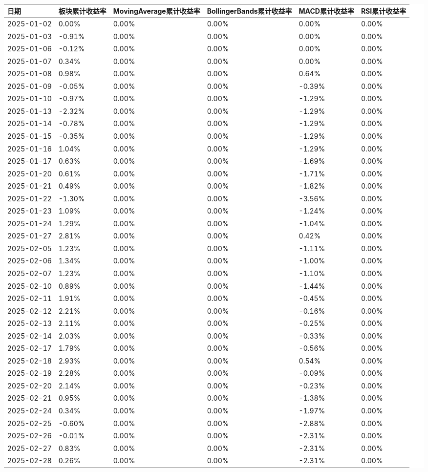 | 日期         | 板块累计收益率   | MovingAverage累计收益率   | BollingerBands累计收益率   | MACD累计收益率   | RSI累计收益率   |
|:-----------|:----------|:---------------------|:----------------------|:------------|:-----------|
| 2025-01-02 | 0.00%     | 0.00%                | 0.00%                 | 0.00%       | 0.00%      |
| 2025-01-03 | -0.91%    | 0.00%                | 0.00%                 | 0.00%       | 0.00%      |
| 2025-01-06 | -0.12%    | 0.00%                | 0.00%                 | 0.00%       | 0.00%      |
| 2025-01-07 | 0.34%     | 0.00%                | 0.00%                 | 0.00%       | 0.00%      |
| 2025-01-08 | 0.98%     | 0.00%                | 0.00%                 | 0.64%       | 0.00%      |
| 2025-01-09 | -0.05%    | 0.00%                | 0.00%                 | -0.39%      | 0.00%      |
| 2025-01-10 | -0.97%    | 0.00%                | 0.00%                 | -1.29%      | 0.00%      |
| 2025-01-13 | -2.32%    | 0.00%                | 0.00%                 | -1.29%      | 0.00%      |
| 2025-01-14 | -0.78%    | 0.00%                | 0.00%                 | -1.29%      | 0.00%      |
| 2025-01-15 | -0.35%    | 0.00%                | 0.00%                 | -1.29%      | 0.00%      |
| 2025-01-16 | 1.04%     | 0.00%                | 0.00%                 | -1.29%      | 0.00%      |
| 2025-01-17 | 0.63%     | 0.00%                | 0.00%                 | -1.69%      | 0.00%      |
| 2025-01-20 | 0.61%     | 0.00%                | 0.00%                 | -1.71%      | 0.00%      |
| 2025-01-21 | 0.49%     | 0.00%                | 0.00%                 | -1.82%      | 0.00%      |
| 2025-01-22 | -1.30%    | 0.00%                | 0.00%                 | -3.56%      | 0.00%      |
| 2025-01-23 | 1.09%     | 0.00%                | 0.00%                 | -1.24%      | 0.00%      |
| 2025-01-24 | 1.29%     | 0.00%                | 0.00%                 | -1.04%      | 0.00%      |
| 2025-01-27 | 2.81%     | 0.00%                | 0.00%                 | 0.42%       | 0.00%      |
| 2025-02-05 | 1.23%     | 0.00%                | 0.00%                 | -1.11%      | 0.00%      |
| 2025-02-06 | 1.34%     | 0.00%                | 0.00%                 | -1.00%      | 0.00%      |
| 2025-02-07 | 1.23%     | 0.00%                | 0.00%                 | -1.10%      | 0.00%      |
| 2025-02-10 | 0.89%     | 0.00%                | 0.00%                 | -1.44%      | 0.00%      |
| 2025-02-11 | 1.91%     | 0.00%                | 0.00%                 | -0.45%      | 0.00%      |
| 2025-02-12 | 2.21%     | 0.00%                | 0.00%                 | -0.16%      | 0.00%      |
| 2025-02-13 | 2.11%     | 0.00%                | 0.00%                 | -0.25%      | 0.00%      |
| 2025-02-14 | 2.03%     | 0.00%                | 0.00%                 | -0.33%      | 0.00%      |
| 2025-02-17 | 1.79%     | 0.00%                | 0.00%                 | -0.56%      | 0.00%      |
| 2025-02-18 | 2.93%     | 0.00%                | 0.00%                 | 0.54%       | 0.00%      |
| 2025-02-19 | 2.28%     | 0.00%                | 0.00%                 | -0.09%      | 0.00%      |
| 2025-02-20 | 2.14%     | 0.00%                | 0.00%                 | -0.23%      | 0.00%      |
| 2025-02-21 | 0.95%     | 0.00%                | 0.00%                 | -1.38%      | 0.00%      |
| 2025-02-24 | 0.34%     | 0.00%                | 0.00%                 | -1.97%      | 0.00%      |
| 2025-02-25 | -0.60%    | 0.00%                | 0.00%                 | -2.88%      | 0.00%      |
| 2025-02-26 | -0.01%    | 0.00%                | 0.00%                 | -2.31%      | 0.00%      |
| 2025-02-27 | 0.83%     | 0.00%                | 0.00%                 | -2.31%      | 0.00%      |
| 2025-02-28 | 0.26%     | 0.00%                | 0.00%                 | -2.31%      | 0.00%      |